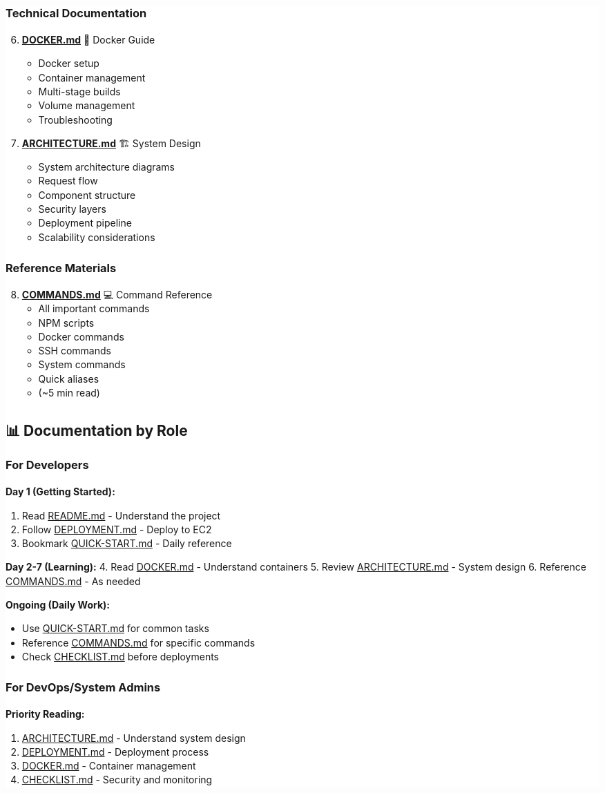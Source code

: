 ### Technical Documentation

6. **[DOCKER.md](./DOCKER.md)** 🐳 Docker Guide
   - Docker setup
   - Container management
   - Multi-stage builds
   - Volume management
   - Troubleshooting

7. **[ARCHITECTURE.md](./ARCHITECTURE.md)** 🏗️ System Design
   - System architecture diagrams
   - Request flow
   - Component structure
   - Security layers
   - Deployment pipeline
   - Scalability considerations

### Reference Materials

8. **[COMMANDS.md](./COMMANDS.md)** 💻 Command Reference
   - All important commands
   - NPM scripts
   - Docker commands
   - SSH commands
   - System commands
   - Quick aliases
   - (~5 min read)

## 📊 Documentation by Role

### For Developers

**Day 1 (Getting Started):**
1. Read [README.md](./README.md) - Understand the project
2. Follow [DEPLOYMENT.md](./DEPLOYMENT.md) - Deploy to EC2
3. Bookmark [QUICK-START.md](./QUICK-START.md) - Daily reference

**Day 2-7 (Learning):**
4. Read [DOCKER.md](./DOCKER.md) - Understand containers
5. Review [ARCHITECTURE.md](./ARCHITECTURE.md) - System design
6. Reference [COMMANDS.md](./COMMANDS.md) - As needed

**Ongoing (Daily Work):**
- Use [QUICK-START.md](./QUICK-START.md) for common tasks
- Reference [COMMANDS.md](./COMMANDS.md) for specific commands
- Check [CHECKLIST.md](./CHECKLIST.md) before deployments

### For DevOps/System Admins

**Priority Reading:**
1. [ARCHITECTURE.md](./ARCHITECTURE.md) - Understand system design
2. [DEPLOYMENT.md](./DEPLOYMENT.md) - Deployment process
3. [DOCKER.md](./DOCKER.md) - Container management
4. [CHECKLIST.md](./CHECKLIST.md) - Security and monitoring
